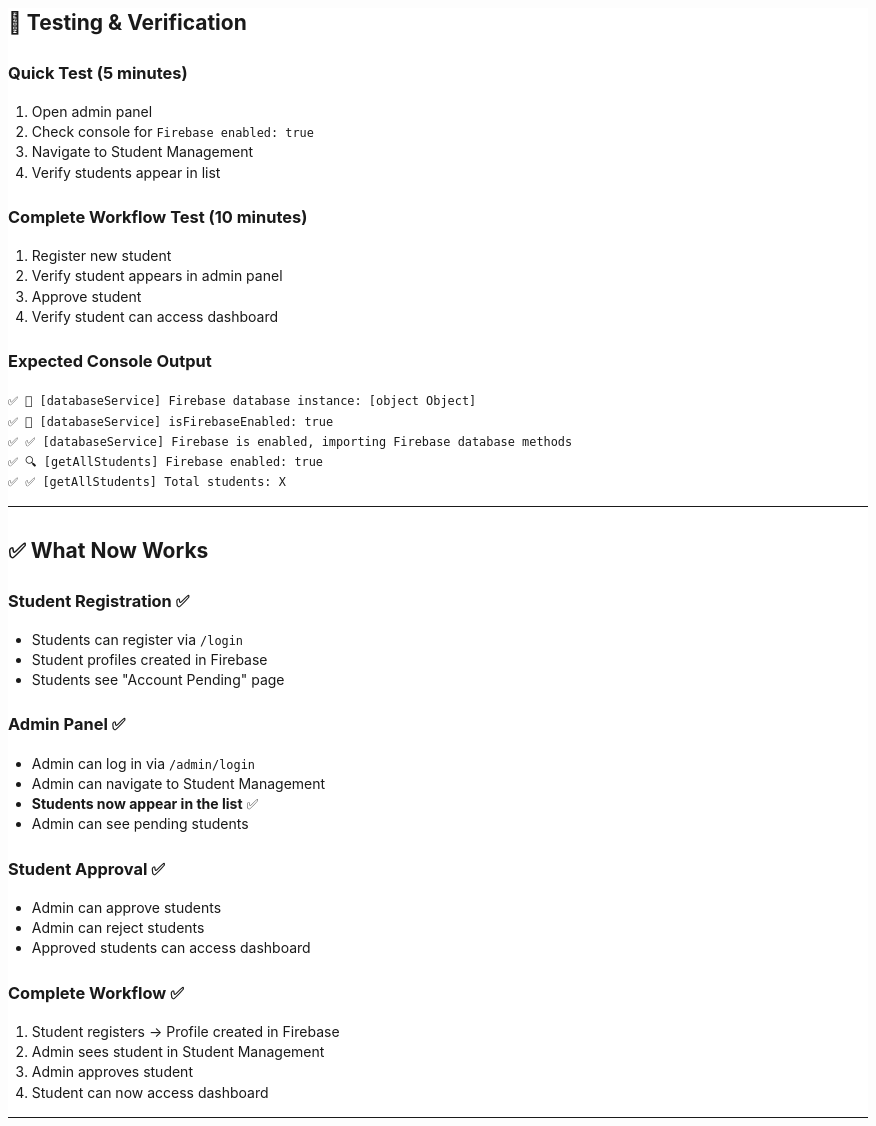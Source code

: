 ## 🧪 Testing & Verification

### Quick Test (5 minutes)
1. Open admin panel
2. Check console for `Firebase enabled: true`
3. Navigate to Student Management
4. Verify students appear in list

### Complete Workflow Test (10 minutes)
1. Register new student
2. Verify student appears in admin panel
3. Approve student
4. Verify student can access dashboard

### Expected Console Output
```
✅ 🔧 [databaseService] Firebase database instance: [object Object]
✅ 🔧 [databaseService] isFirebaseEnabled: true
✅ ✅ [databaseService] Firebase is enabled, importing Firebase database methods
✅ 🔍 [getAllStudents] Firebase enabled: true
✅ ✅ [getAllStudents] Total students: X
```

---

## ✅ What Now Works

### Student Registration ✅
- Students can register via `/login`
- Student profiles created in Firebase
- Students see "Account Pending" page

### Admin Panel ✅
- Admin can log in via `/admin/login`
- Admin can navigate to Student Management
- **Students now appear in the list** ✅
- Admin can see pending students

### Student Approval ✅
- Admin can approve students
- Admin can reject students
- Approved students can access dashboard

### Complete Workflow ✅
1. Student registers → Profile created in Firebase
2. Admin sees student in Student Management
3. Admin approves student
4. Student can now access dashboard

---